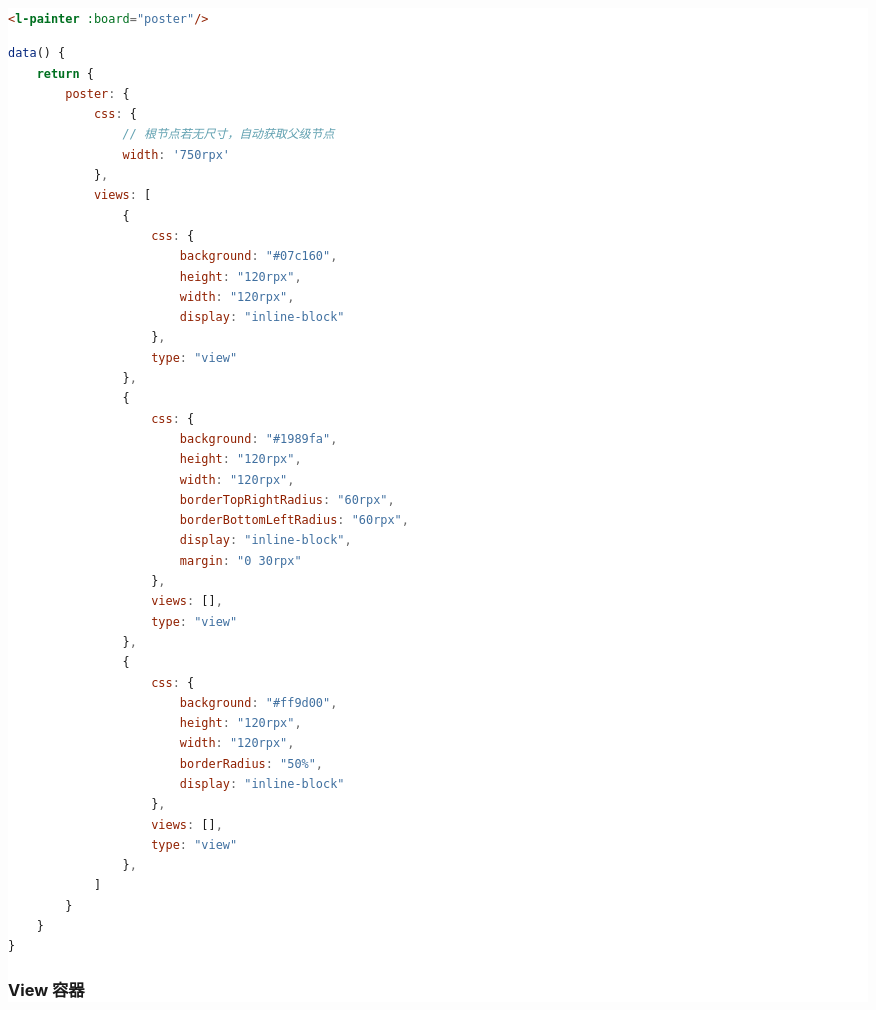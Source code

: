 ```html
<l-painter :board="poster"/>
```

```js
data() {
	return {
		poster: {
			css: {
				// 根节点若无尺寸，自动获取父级节点
				width: '750rpx'
			},
			views: [
				{
					css: {
						background: "#07c160",
						height: "120rpx",
						width: "120rpx",
						display: "inline-block"
					},
					type: "view"
				},
				{
					css: {
						background: "#1989fa",
						height: "120rpx",
						width: "120rpx",
						borderTopRightRadius: "60rpx",
						borderBottomLeftRadius: "60rpx",
						display: "inline-block",
						margin: "0 30rpx"
					},
					views: [],
					type: "view"
				},
				{
					css: {
						background: "#ff9d00",
						height: "120rpx",
						width: "120rpx",
						borderRadius: "50%",
						display: "inline-block"
					},
					views: [],
					type: "view"
				},
			]
		}
	}
}
```

### View 容器
